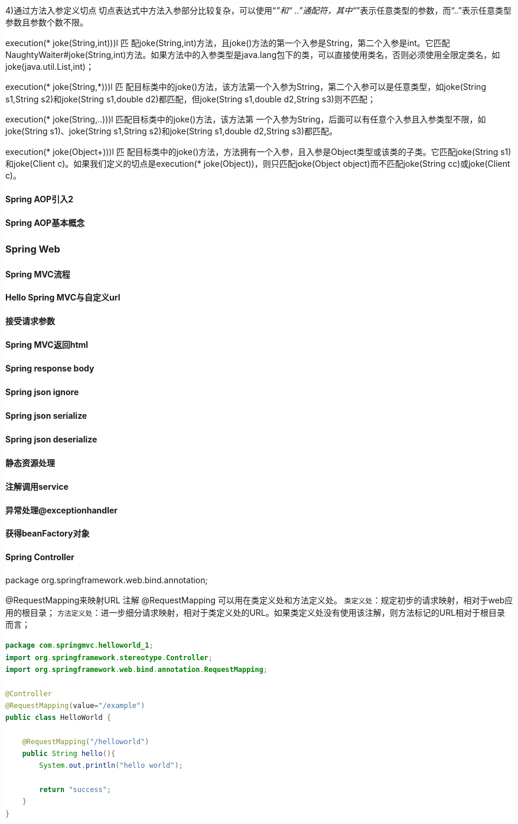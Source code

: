 4)通过方法入参定义切点
切点表达式中方法入参部分比较复杂，可以使用“*”和“ ..”通配符，其中“*”表示任意类型的参数，而“..”表示任意类型参数且参数个数不限。

 execution(* joke(String,int)))l
匹 配joke(String,int)方法，且joke()方法的第一个入参是String，第二个入参是int。它匹配 NaughtyWaiter#joke(String,int)方法。如果方法中的入参类型是java.lang包下的类，可以直接使用类名，否则必须使用全限定类名，如joke(java.util.List,int)；

 execution(* joke(String,*)))l
匹 配目标类中的joke()方法，该方法第一个入参为String，第二个入参可以是任意类型，如joke(String s1,String s2)和joke(String s1,double d2)都匹配，但joke(String s1,double d2,String s3)则不匹配；

 execution(* joke(String,..)))l
匹配目标类中的joke()方法，该方法第 一个入参为String，后面可以有任意个入参且入参类型不限，如joke(String s1)、joke(String s1,String s2)和joke(String s1,double d2,String s3)都匹配。

 execution(* joke(Object+)))l
匹 配目标类中的joke()方法，方法拥有一个入参，且入参是Object类型或该类的子类。它匹配joke(String s1)和joke(Client c)。如果我们定义的切点是execution(* joke(Object))，则只匹配joke(Object object)而不匹配joke(String cc)或joke(Client c)。
#### Spring AOP引入2
#### Spring AOP基本概念

### Spring Web
#### Spring MVC流程
#### Hello Spring MVC与自定义url
#### 接受请求参数
#### Spring MVC返回html
#### Spring response body
#### Spring json ignore
#### Spring json serialize
#### Spring json deserialize
#### 静态资源处理
#### 注解调用service
#### 异常处理@exceptionhandler
#### 获得beanFactory对象

#### Spring Controller
package org.springframework.web.bind.annotation;

@RequestMapping来映射URL
    注解 @RequestMapping 可以用在类定义处和方法定义处。
    `类定义处`：规定初步的请求映射，相对于web应用的根目录；
    `方法定义处`：进一步细分请求映射，相对于类定义处的URL。如果类定义处没有使用该注解，则方法标记的URL相对于根目录而言；
```java
package com.springmvc.helloworld_1;
import org.springframework.stereotype.Controller;
import org.springframework.web.bind.annotation.RequestMapping;

@Controller
@RequestMapping(value="/example")
public class HelloWorld {

    @RequestMapping("/helloworld")
    public String hello(){
        System.out.println("hello world");

        return "success";
    }
}
```
